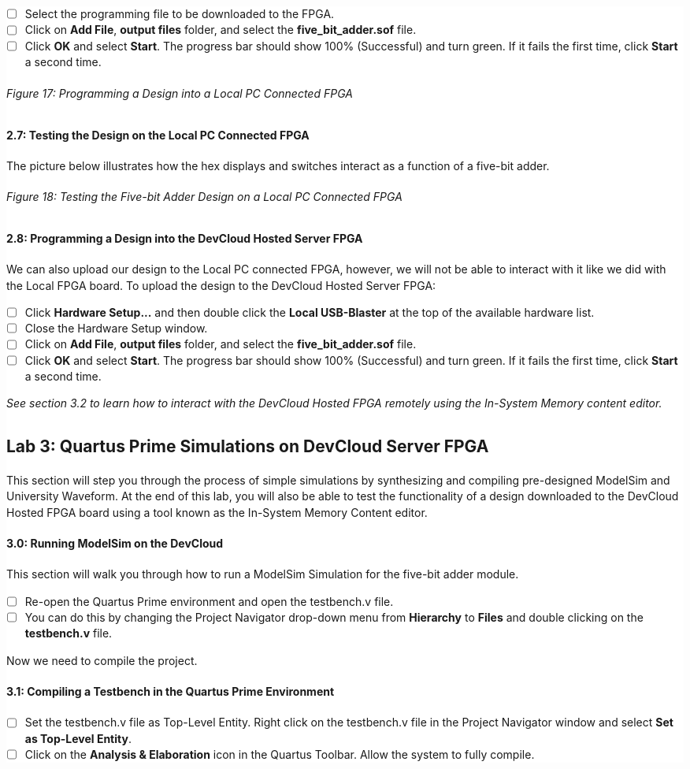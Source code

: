 - [ ] Select the programming file to be downloaded to the FPGA.
- [ ] Click on **Add File**, **output files** folder, and select the **five_bit_adder.sof** file.
- [ ] Click **OK** and select **Start**. The progress bar should show 100% (Successful) and turn green. If it fails the first time, click **Start** a second time.

###### Figure 17: Programming a Design into a Local PC Connected FPGA

#### 2.7: Testing the Design on the Local PC Connected FPGA

The picture below illustrates how the hex displays and switches interact as a function of a five-bit adder.

###### Figure 18: Testing the Five-bit Adder Design on a Local PC Connected FPGA

#### 2.8: Programming a Design into the DevCloud Hosted Server FPGA

We can also upload our design to the Local PC connected FPGA, however, we will not be able to interact with it like we did with the Local FPGA board.
To upload the design to the DevCloud Hosted Server FPGA:

- [ ] Click **Hardware Setup...** and then double click the **Local USB-Blaster** at the top of the
  available hardware list.
- [ ] Close the Hardware Setup window.
- [ ] Click on **Add File**, **output files** folder, and select the **five_bit_adder.sof** file.
- [ ] Click **OK** and select **Start**. The progress bar should show 100% (Successful) and turn green. If it fails the first time, click **Start** a second time.

*See section 3.2 to learn how to interact with the DevCloud Hosted FPGA remotely using the In-System Memory content editor.*



## Lab 3: Quartus Prime Simulations on DevCloud Server FPGA

This section will step you through the process of simple simulations by synthesizing and compiling pre-designed ModelSim and University Waveform. At the end of this lab, you will also be able to test the functionality of a design downloaded to the DevCloud Hosted FPGA board using a tool known as the In-System Memory Content editor.

#### 3.0: Running ModelSim on the DevCloud

This section will walk you through how to run a ModelSim Simulation for the five-bit adder module.

- [ ] Re-open the Quartus Prime environment and open the testbench.v file.
- [ ] You can do this by changing the Project Navigator drop-down menu from **Hierarchy** to **Files** and double clicking on the **testbench.v** file.

Now we need to compile the project.

#### 3.1: Compiling a Testbench in the Quartus Prime Environment

- [ ] Set the testbench.v file as Top-Level Entity. Right click on the testbench.v file in the Project Navigator window and select **Set as Top-Level Entity**.
- [ ] Click on the **Analysis & Elaboration** icon in the Quartus Toolbar. Allow the system to fully compile.
